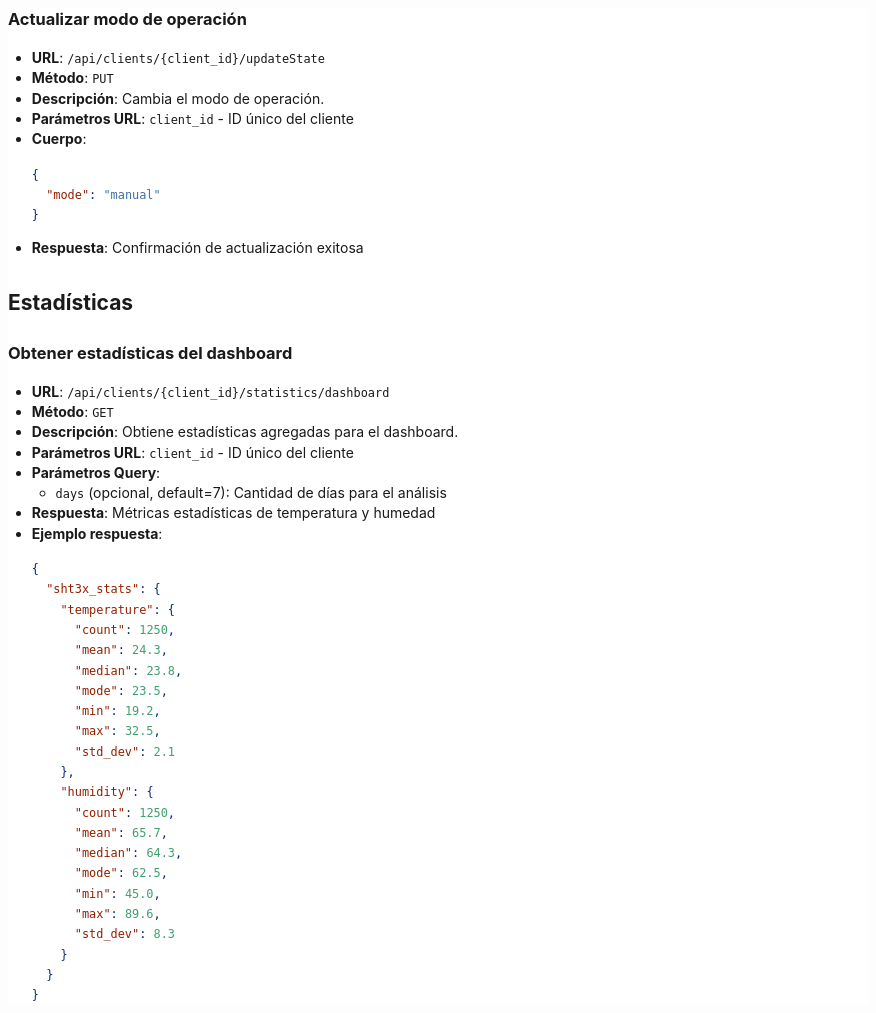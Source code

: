### Actualizar modo de operación
- **URL**: `/api/clients/{client_id}/updateState`
- **Método**: `PUT`
- **Descripción**: Cambia el modo de operación.
- **Parámetros URL**: `client_id` - ID único del cliente
- **Cuerpo**:
  ```json
  {
    "mode": "manual"
  }
  ```
- **Respuesta**: Confirmación de actualización exitosa

## Estadísticas

### Obtener estadísticas del dashboard
- **URL**: `/api/clients/{client_id}/statistics/dashboard`
- **Método**: `GET`
- **Descripción**: Obtiene estadísticas agregadas para el dashboard.
- **Parámetros URL**: `client_id` - ID único del cliente
- **Parámetros Query**: 
  - `days` (opcional, default=7): Cantidad de días para el análisis
- **Respuesta**: Métricas estadísticas de temperatura y humedad
- **Ejemplo respuesta**:
  ```json
  {
    "sht3x_stats": {
      "temperature": {
        "count": 1250,
        "mean": 24.3,
        "median": 23.8,
        "mode": 23.5,
        "min": 19.2,
        "max": 32.5,
        "std_dev": 2.1
      },
      "humidity": {
        "count": 1250,
        "mean": 65.7,
        "median": 64.3,
        "mode": 62.5,
        "min": 45.0,
        "max": 89.6,
        "std_dev": 8.3
      }
    }
  }
  ```
